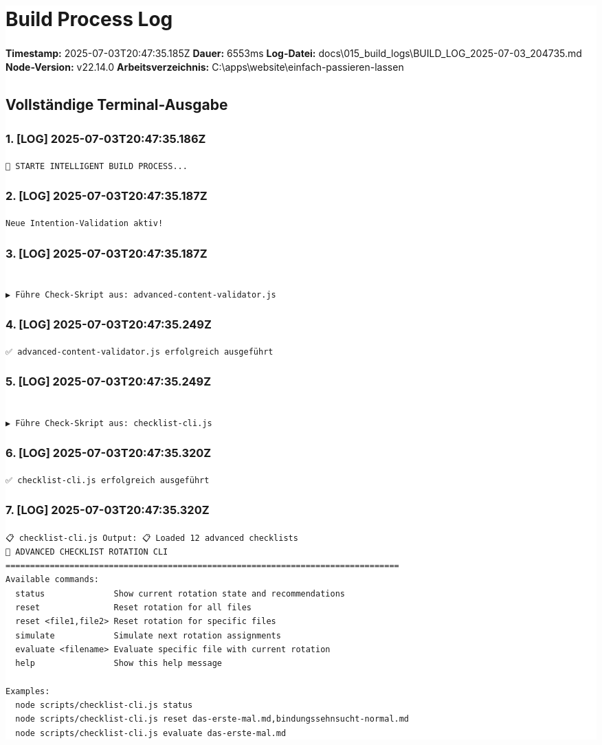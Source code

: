 # Build Process Log
            
**Timestamp:** 2025-07-03T20:47:35.185Z
**Dauer:** 6553ms
**Log-Datei:** docs\015_build_logs\BUILD_LOG_2025-07-03_204735.md
**Node-Version:** v22.14.0
**Arbeitsverzeichnis:** C:\apps\website\einfach-passieren-lassen

## Vollständige Terminal-Ausgabe

### 1. [LOG] 2025-07-03T20:47:35.186Z

```
🚀 STARTE INTELLIGENT BUILD PROCESS...
```

### 2. [LOG] 2025-07-03T20:47:35.187Z

```
Neue Intention-Validation aktiv!
```

### 3. [LOG] 2025-07-03T20:47:35.187Z

```

▶️ Führe Check-Skript aus: advanced-content-validator.js
```

### 4. [LOG] 2025-07-03T20:47:35.249Z

```
✅ advanced-content-validator.js erfolgreich ausgeführt
```

### 5. [LOG] 2025-07-03T20:47:35.249Z

```

▶️ Führe Check-Skript aus: checklist-cli.js
```

### 6. [LOG] 2025-07-03T20:47:35.320Z

```
✅ checklist-cli.js erfolgreich ausgeführt
```

### 7. [LOG] 2025-07-03T20:47:35.320Z

```
📋 checklist-cli.js Output: 📋 Loaded 12 advanced checklists
🧠 ADVANCED CHECKLIST ROTATION CLI
================================================================================
Available commands:
  status              Show current rotation state and recommendations
  reset               Reset rotation for all files
  reset <file1,file2> Reset rotation for specific files
  simulate            Simulate next rotation assignments
  evaluate <filename> Evaluate specific file with current rotation
  help                Show this help message

Examples:
  node scripts/checklist-cli.js status
  node scripts/checklist-cli.js reset das-erste-mal.md,bindungssehnsucht-normal.md
  node scripts/checklist-cli.js evaluate das-erste-mal.md
```